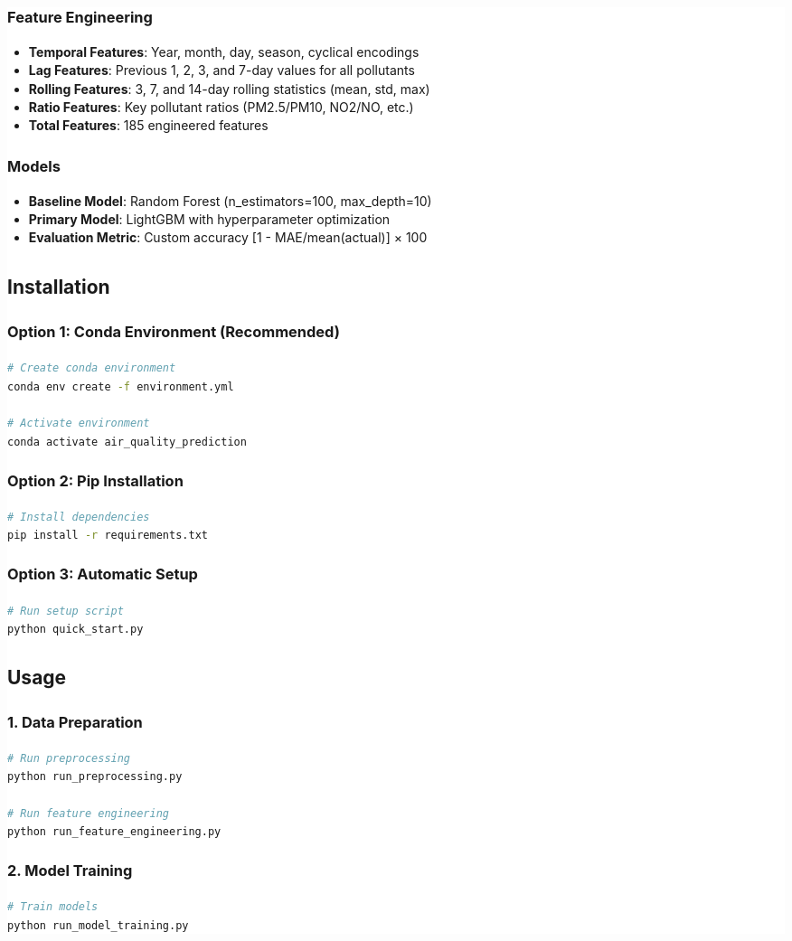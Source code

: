 ### Feature Engineering
- **Temporal Features**: Year, month, day, season, cyclical encodings
- **Lag Features**: Previous 1, 2, 3, and 7-day values for all pollutants
- **Rolling Features**: 3, 7, and 14-day rolling statistics (mean, std, max)
- **Ratio Features**: Key pollutant ratios (PM2.5/PM10, NO2/NO, etc.)
- **Total Features**: 185 engineered features

### Models
- **Baseline Model**: Random Forest (n_estimators=100, max_depth=10)
- **Primary Model**: LightGBM with hyperparameter optimization
- **Evaluation Metric**: Custom accuracy [1 - MAE/mean(actual)] × 100

## Installation

### Option 1: Conda Environment (Recommended)
```bash
# Create conda environment
conda env create -f environment.yml

# Activate environment
conda activate air_quality_prediction
```

### Option 2: Pip Installation
```bash
# Install dependencies
pip install -r requirements.txt
```

### Option 3: Automatic Setup
```bash
# Run setup script
python quick_start.py
```

## Usage

### 1. Data Preparation
```bash
# Run preprocessing
python run_preprocessing.py

# Run feature engineering
python run_feature_engineering.py
```

### 2. Model Training
```bash
# Train models
python run_model_training.py
```
